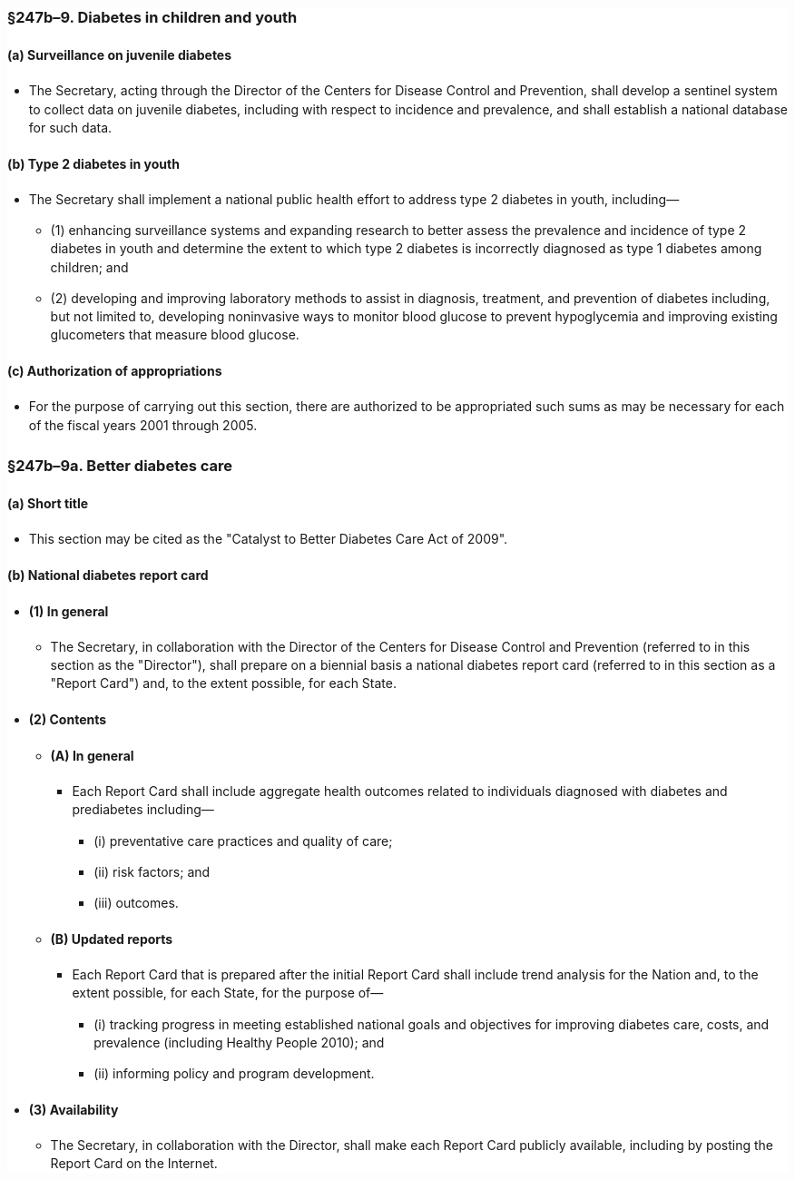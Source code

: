 ### §247b–9. Diabetes in children and youth
#### (a) Surveillance on juvenile diabetes
* The Secretary, acting through the Director of the Centers for Disease Control and Prevention, shall develop a sentinel system to collect data on juvenile diabetes, including with respect to incidence and prevalence, and shall establish a national database for such data.

#### (b) Type 2 diabetes in youth
* The Secretary shall implement a national public health effort to address type 2 diabetes in youth, including—

  * (1) enhancing surveillance systems and expanding research to better assess the prevalence and incidence of type 2 diabetes in youth and determine the extent to which type 2 diabetes is incorrectly diagnosed as type 1 diabetes among children; and

  * (2) developing and improving laboratory methods to assist in diagnosis, treatment, and prevention of diabetes including, but not limited to, developing noninvasive ways to monitor blood glucose to prevent hypoglycemia and improving existing glucometers that measure blood glucose.

#### (c) Authorization of appropriations
* For the purpose of carrying out this section, there are authorized to be appropriated such sums as may be necessary for each of the fiscal years 2001 through 2005.

### §247b–9a. Better diabetes care
#### (a) Short title
* This section may be cited as the "Catalyst to Better Diabetes Care Act of 2009".

#### (b) National diabetes report card
* #### (1) In general
  * The Secretary, in collaboration with the Director of the Centers for Disease Control and Prevention (referred to in this section as the "Director"), shall prepare on a biennial basis a national diabetes report card (referred to in this section as a "Report Card") and, to the extent possible, for each State.

* #### (2) Contents
  * #### (A) In general
    * Each Report Card shall include aggregate health outcomes related to individuals diagnosed with diabetes and prediabetes including—

      * (i) preventative care practices and quality of care;

      * (ii) risk factors; and

      * (iii) outcomes.

  * #### (B) Updated reports
    * Each Report Card that is prepared after the initial Report Card shall include trend analysis for the Nation and, to the extent possible, for each State, for the purpose of—

      * (i) tracking progress in meeting established national goals and objectives for improving diabetes care, costs, and prevalence (including Healthy People 2010); and

      * (ii) informing policy and program development.

* #### (3) Availability
  * The Secretary, in collaboration with the Director, shall make each Report Card publicly available, including by posting the Report Card on the Internet.
